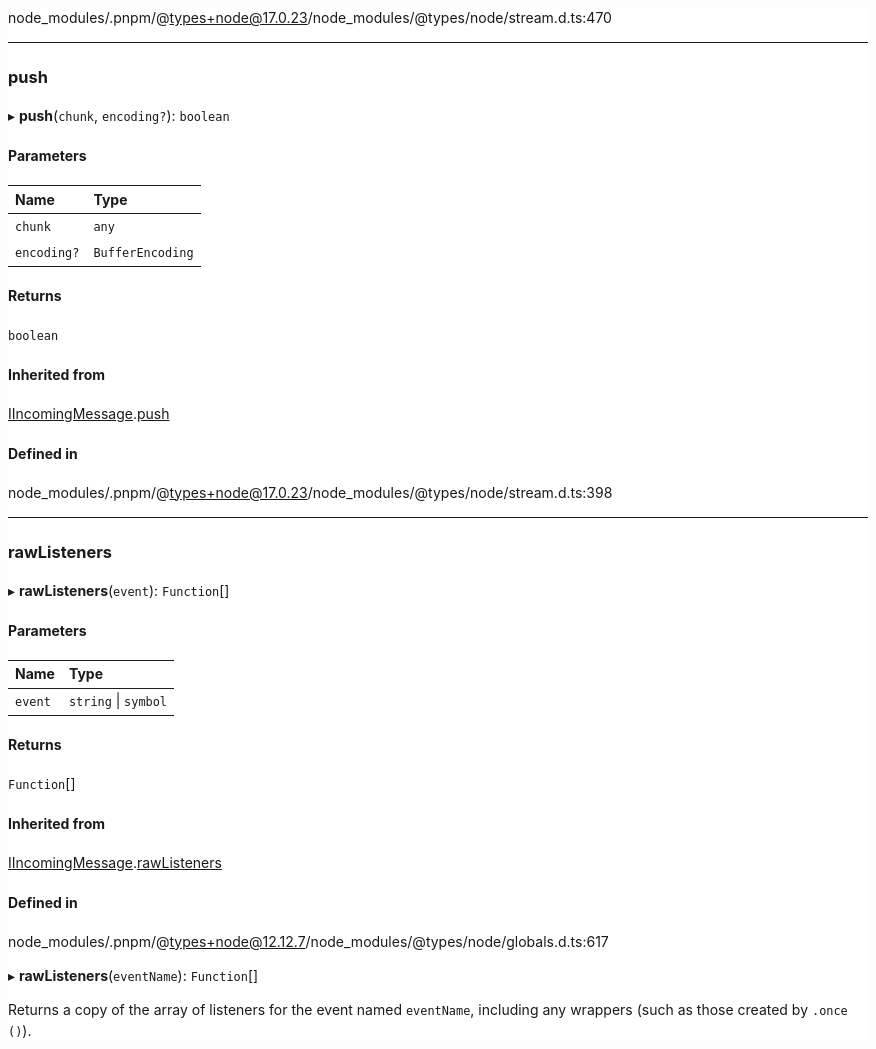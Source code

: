 node_modules/.pnpm/@types+node@17.0.23/node_modules/@types/node/stream.d.ts:470

___

### push

▸ **push**(`chunk`, `encoding?`): `boolean`

#### Parameters

| Name | Type |
| :------ | :------ |
| `chunk` | `any` |
| `encoding?` | `BufferEncoding` |

#### Returns

`boolean`

#### Inherited from

[IIncomingMessage](IIncomingMessage.md).[push](IIncomingMessage.md#push)

#### Defined in

node_modules/.pnpm/@types+node@17.0.23/node_modules/@types/node/stream.d.ts:398

___

### rawListeners

▸ **rawListeners**(`event`): `Function`[]

#### Parameters

| Name | Type |
| :------ | :------ |
| `event` | `string` \| `symbol` |

#### Returns

`Function`[]

#### Inherited from

[IIncomingMessage](IIncomingMessage.md).[rawListeners](IIncomingMessage.md#rawlisteners)

#### Defined in

node_modules/.pnpm/@types+node@12.12.7/node_modules/@types/node/globals.d.ts:617

▸ **rawListeners**(`eventName`): `Function`[]

Returns a copy of the array of listeners for the event named `eventName`,
including any wrappers (such as those created by `.once()`).
